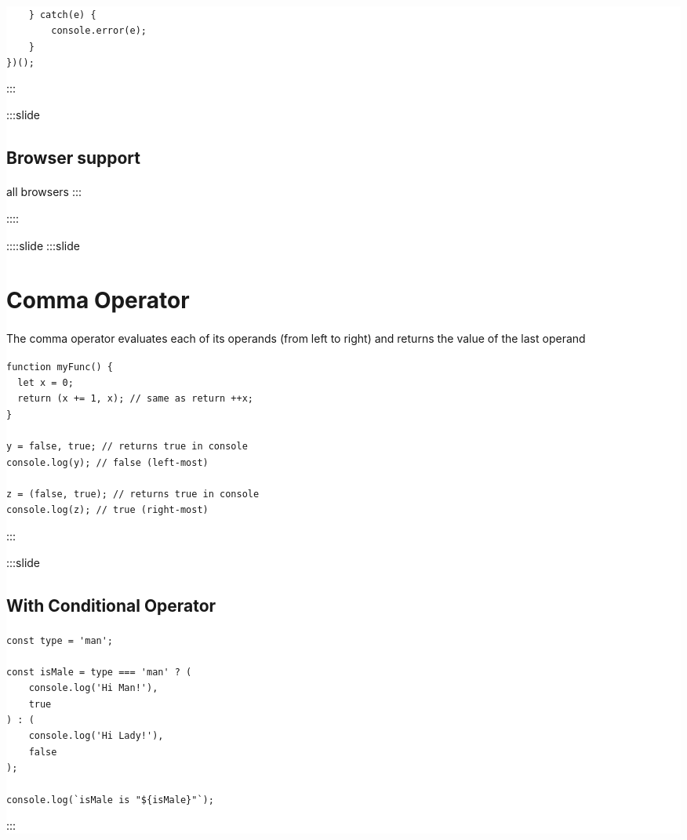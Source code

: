 ````
    } catch(e) {
        console.error(e);
    }
})();
````
:::


:::slide
## Browser support
all browsers
:::

::::


::::slide
:::slide
# Comma Operator
The comma operator evaluates each of its operands (from left to right) and returns the value of the last operand
````
function myFunc() {
  let x = 0;
  return (x += 1, x); // same as return ++x;
}

y = false, true; // returns true in console
console.log(y); // false (left-most)

z = (false, true); // returns true in console
console.log(z); // true (right-most)
````
:::

:::slide
## With Conditional Operator
````
const type = 'man';

const isMale = type === 'man' ? (
    console.log('Hi Man!'),
    true
) : (
    console.log('Hi Lady!'),
    false
);

console.log(`isMale is "${isMale}"`);

````
:::
